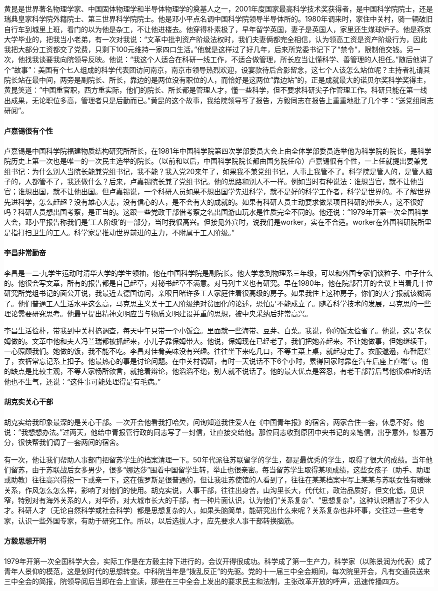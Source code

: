   黄昆是世界著名物理学家、中国固体物理学和半导体物理学的奠基人之一，2001年度国家最高科学技术奖获得者，是中国科学院院士，还是瑞典皇家科学院外籍院士、第三世界科学院院士。他是邓小平点名调中国科学院领导半导体所的。1980年调来时，家住中关村，骑一辆破旧自行车到城里上班，看门的以为他是杂工，不让他进楼去。他穿得朴素极了，早年留学英国，妻子是英国人，家里还生煤球炉子。他是燕京大学毕业的，把我当小老弟，有一次对我说：“文革中批判资产阶级法权时，我们夫妻俩都完全相信，认为领高工资是资产阶级行为，因此我把大部分工资都交了党费，只剩下100元维持一家四口生活。”他就是这样过了好几年，后来所党委书记下了“禁令”，限制他交钱。另一次，他找我谈要我向院领导反映。他说：“我这个人适合在科研一线工作，不适合做管理，所长应当让懂科学、善管理的人担任。”随后他讲了个“故事”：美国有个七人组成的科学代表团访问南京，南京市领导热烈欢迎，设宴款待后合影留念，这七个人该怎么站位呢？主持者礼请其院长站在最中间，两旁是副院长、所长，靠边的是两位没有职位的人，而恰好是这两位“靠边站”的，正是成就最大的诺贝尔奖科学奖得主，黄昆笑道：“中国重官职，西方重实际，他们的院长、所长都是管理人才，懂一些科学，但不要求科研尖子作管理工作。科研只能在第一线出成果，无论职位多高，管理者只是后勤而已。”黄昆的这个故事，我给院领导写了报告，方毅同志在报告上重重地批了几个字：“送党组同志研阅”。
  <br/>
  <br/>
  <strong>
   卢嘉锡很有个性
   <br/>
  </strong>
  <br/>
  卢嘉锡是中国科学院福建物质结构研究所所长，在1981年中国科学院第四次学部委员大会上由全体学部委员选举他为科学院的院长，是科学院历史上第一次也是唯一的一次民主选举的院长。（以前和以后，中国科学院院长都由国务院任命）卢嘉锡很有个性，一上任就提出要兼党组书记：为什么别人当院长能兼党组书记，我不能？我入党20来年了，如果我不兼党组书记，人事上我管不了。科学院是管人的，是管人脑子的，人都管不了，我还做什么？后来，卢嘉锡院长兼了党组书记。他的思路和别人不一样。例如当时有种说法：谁想当官，就不让他当官；谁想出国，就不让他出国。但卢嘉锡说，一个科研人员如果不想出国学先进科学，就不是好的科学工作者，科学是世界的。不了解世界先进科学，怎么赶超？没有雄心大志，没有信心的人，是不会有大的成就的。如果有科研人员主动要求做某项目科研的带头人，这不很好吗？科研人员想出国考察，是正当的。这跟一些党政干部借考察之名出国游山玩水是性质完全不同的。他还说：“1979年开第一次全国科学大会，邓小平报告称我们是‘工人阶级’的一部分，当时我很高兴。但接见外宾时，说我们是worker，实在不合适。worker在外国科研院所里是指打扫卫生的工人。科学家是推动世界前进的主力，不附属于工人阶级。”
  <br/>
  <br/>
  <strong>
   李昌非常勤奋
   <br/>
  </strong>
  <br/>
  李昌是一二·九学生运动时清华大学的学生领袖，他在中国科学院是副院长。他大学念到物理系三年级，可以和外国专家们谈粒子、中子什么的。他很会写文章，所有的报告都是自己起草，对秘书起草不满意。对马列主义也有研究。早在1980年，他在院部召开的会议上当着几十位研究所党组书记的面公开说，我最近去德国访问，亲眼目睹许多工人家庭住着很高级的房子。如果我住上这种房子，你们的大字报就该糊满了。他们普通工人生活水平这么高，马克思主义关于工人阶级绝对贫困化的论述，恐怕是不能成立了。随着科学技术的发展，马克思的一些理论需要研究思考。他最早提出精神文明应当与物质文明建设并重的思想，被中央采纳后非常高兴。
 </p>
 <p>
  李昌生活俭朴，带我到中关村搞调查，每天中午只带一个小饭盒。里面就一些海带、豆芽、白菜。我说，你的饭太俭省了。他说，这是老保姆做的。文革中他和夫人冯兰瑞都被抓起来，小儿子靠保姆带大。他说，保姆现在已经老了，我们把她养起来。不让她做事，但她继续干，一心照顾我们。她做的饭，我不能不吃。李昌对佳肴美味没有兴趣。往往坐下来吃几口，不等主菜上桌，就起身走了。衣服邋遢，布鞋磨烂了，衣裤常忘记系上扣子。他最热心的事是讨论问题。在中关村调研，有时一天说话不下6个小时，累得回家时靠在汽车后座上直喘气。他的缺点是比较主观，不等人家畅所欲言，就抢着辩论，他滔滔不绝，别人就不说话了。他的最大优点是容忍，有老干部背后骂他很难听的话他也不生气，还说：“这件事可能处理得是有毛病。”
  <br/>
  <br/>
  <strong>
   胡克实关心干部
   <br/>
  </strong>
  <br/>
  胡克实给我印象最深的是关心干部。一次开会他看我打哈欠，问询知道我住爱人在《中国青年报》的宿舍，两家合住一套，休息不好。他说：“我想想办法。”过两天，他给中青报管行政的同志写了一封信，让直接交给他。那位同志收到原团中央书记的亲笔信，出乎意外，惊喜万分，很快帮我们调了一套两间的宿舍。
 </p>
 <p>
  有一次，他让我们帮助人事部门把留苏学生的档案清理一下。50年代派往苏联留学的学生，都是最优秀的学生，取得了很大的成绩。当年他们留苏，由于苏联战后女多男少，很多“娜达莎”围着中国留学生转，举止也很亲密。每当留苏学生取得某项成绩，这些女孩子（助手、助理或助教）往往高兴得抱一下或亲一下，这在俄罗斯是很普通的，但让我驻苏使馆的人看到了，往往在某某档案中写上某某与苏联女性有暧昧关系，作风怎么怎么样，影响了对他们的使用。胡克实说，人事干部，往往出身苦，山沟里长大，代代红，政治品质好，但文化低，见识窄，特别对有海外关系的人，对华侨，对大城市长大的干部，有一种片面认识，认为他们“关系复杂”、“思想复杂”，这种认识糟害了不少人才。科研人才（无论自然科学或社会科学）都是思想复杂的人，如果头脑简单，能研究出什么来呢？关系复杂也非坏事，交往过一些老专家，认识一些外国专家，有助于研究工作。所以，以后选拔人才，应先要求人事干部转换脑筋。
  <br/>
  <br/>
  <strong>
   方毅思想开明
   <br/>
  </strong>
  <br/>
  1979年开第一次全国科学大会，实际工作是在方毅主持下进行的，会议开得很成功。科学成了第一生产力，科学家（以陈景润为代表）成了青年人景仰的模范，这是划时代的思想转变。中科院当年是“拨乱反正”的先驱。党的十一届三中全会期间，每次院里开会，凡有交通员送来三中全会的简报，院领导阅后当即在会上宣读，那些在三中全会上发出的要求民主和法制，主张改革开放的呼声，迅速传播四方。
 </p>
 <p>
